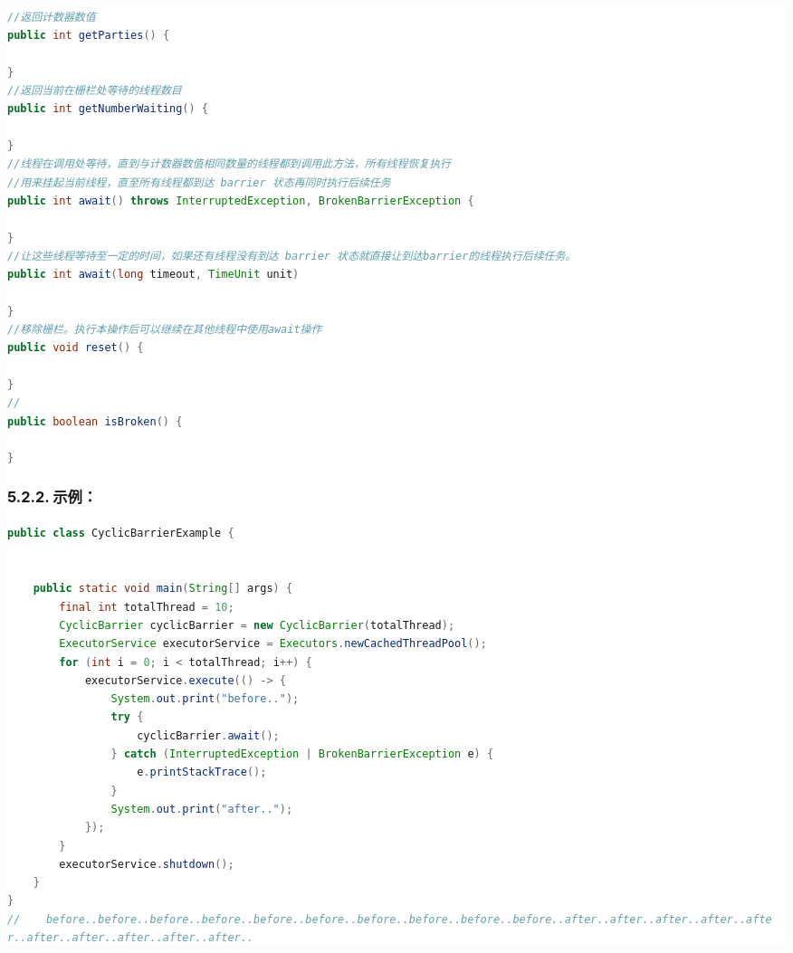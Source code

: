 ```java
//返回计数器数值
public int getParties() {
    
}
//返回当前在栅栏处等待的线程数目
public int getNumberWaiting() {

}
//线程在调用处等待，直到与计数器数值相同数量的线程都到调用此方法，所有线程恢复执行
//用来挂起当前线程，直至所有线程都到达 barrier 状态再同时执行后续任务
public int await() throws InterruptedException, BrokenBarrierException {

}
//让这些线程等待至一定的时间，如果还有线程没有到达 barrier 状态就直接让到达barrier的线程执行后续任务。
public int await(long timeout, TimeUnit unit)

}
//移除栅栏。执行本操作后可以继续在其他线程中使用await操作
public void reset() {

}
//
public boolean isBroken() {

}
```  

### 5.2.2. 示例：  

```java
public class CyclicBarrierExample {


    public static void main(String[] args) {
        final int totalThread = 10;
        CyclicBarrier cyclicBarrier = new CyclicBarrier(totalThread);
        ExecutorService executorService = Executors.newCachedThreadPool();
        for (int i = 0; i < totalThread; i++) {
            executorService.execute(() -> {
                System.out.print("before..");
                try {
                    cyclicBarrier.await();
                } catch (InterruptedException | BrokenBarrierException e) {
                    e.printStackTrace();
                }
                System.out.print("after..");
            });
        }
        executorService.shutdown();
    }
}
//    before..before..before..before..before..before..before..before..before..before..after..after..after..after..after..after..after..after..after..after..
```  
